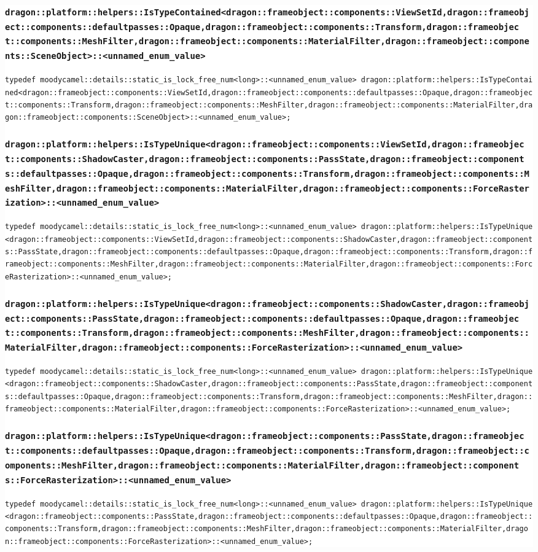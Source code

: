 
### `dragon::platform::helpers::IsTypeContained<dragon::frameobject::components::ViewSetId,dragon::frameobject::components::defaultpasses::Opaque,dragon::frameobject::components::Transform,dragon::frameobject::components::MeshFilter,dragon::frameobject::components::MaterialFilter,dragon::frameobject::components::SceneObject>::<unnamed_enum_value>`
```
typedef moodycamel::details::static_is_lock_free_num<long>::<unnamed_enum_value> dragon::platform::helpers::IsTypeContained<dragon::frameobject::components::ViewSetId,dragon::frameobject::components::defaultpasses::Opaque,dragon::frameobject::components::Transform,dragon::frameobject::components::MeshFilter,dragon::frameobject::components::MaterialFilter,dragon::frameobject::components::SceneObject>::<unnamed_enum_value>;

```

### `dragon::platform::helpers::IsTypeUnique<dragon::frameobject::components::ViewSetId,dragon::frameobject::components::ShadowCaster,dragon::frameobject::components::PassState,dragon::frameobject::components::defaultpasses::Opaque,dragon::frameobject::components::Transform,dragon::frameobject::components::MeshFilter,dragon::frameobject::components::MaterialFilter,dragon::frameobject::components::ForceRasterization>::<unnamed_enum_value>`
```
typedef moodycamel::details::static_is_lock_free_num<long>::<unnamed_enum_value> dragon::platform::helpers::IsTypeUnique<dragon::frameobject::components::ViewSetId,dragon::frameobject::components::ShadowCaster,dragon::frameobject::components::PassState,dragon::frameobject::components::defaultpasses::Opaque,dragon::frameobject::components::Transform,dragon::frameobject::components::MeshFilter,dragon::frameobject::components::MaterialFilter,dragon::frameobject::components::ForceRasterization>::<unnamed_enum_value>;

```

### `dragon::platform::helpers::IsTypeUnique<dragon::frameobject::components::ShadowCaster,dragon::frameobject::components::PassState,dragon::frameobject::components::defaultpasses::Opaque,dragon::frameobject::components::Transform,dragon::frameobject::components::MeshFilter,dragon::frameobject::components::MaterialFilter,dragon::frameobject::components::ForceRasterization>::<unnamed_enum_value>`
```
typedef moodycamel::details::static_is_lock_free_num<long>::<unnamed_enum_value> dragon::platform::helpers::IsTypeUnique<dragon::frameobject::components::ShadowCaster,dragon::frameobject::components::PassState,dragon::frameobject::components::defaultpasses::Opaque,dragon::frameobject::components::Transform,dragon::frameobject::components::MeshFilter,dragon::frameobject::components::MaterialFilter,dragon::frameobject::components::ForceRasterization>::<unnamed_enum_value>;

```

### `dragon::platform::helpers::IsTypeUnique<dragon::frameobject::components::PassState,dragon::frameobject::components::defaultpasses::Opaque,dragon::frameobject::components::Transform,dragon::frameobject::components::MeshFilter,dragon::frameobject::components::MaterialFilter,dragon::frameobject::components::ForceRasterization>::<unnamed_enum_value>`
```
typedef moodycamel::details::static_is_lock_free_num<long>::<unnamed_enum_value> dragon::platform::helpers::IsTypeUnique<dragon::frameobject::components::PassState,dragon::frameobject::components::defaultpasses::Opaque,dragon::frameobject::components::Transform,dragon::frameobject::components::MeshFilter,dragon::frameobject::components::MaterialFilter,dragon::frameobject::components::ForceRasterization>::<unnamed_enum_value>;

```
